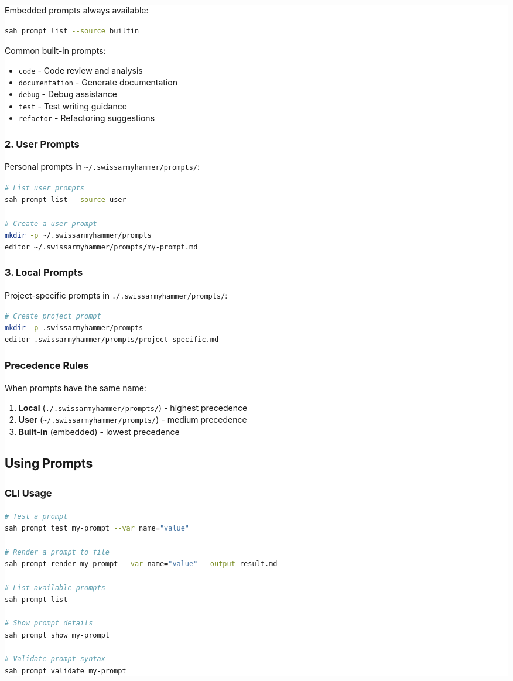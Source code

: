 Embedded prompts always available:

```bash
sah prompt list --source builtin
```

Common built-in prompts:
- `code` - Code review and analysis
- `documentation` - Generate documentation  
- `debug` - Debug assistance
- `test` - Test writing guidance
- `refactor` - Refactoring suggestions

### 2. User Prompts

Personal prompts in `~/.swissarmyhammer/prompts/`:

```bash
# List user prompts
sah prompt list --source user

# Create a user prompt
mkdir -p ~/.swissarmyhammer/prompts
editor ~/.swissarmyhammer/prompts/my-prompt.md
```

### 3. Local Prompts

Project-specific prompts in `./.swissarmyhammer/prompts/`:

```bash
# Create project prompt
mkdir -p .swissarmyhammer/prompts
editor .swissarmyhammer/prompts/project-specific.md
```

### Precedence Rules

When prompts have the same name:
1. **Local** (`./.swissarmyhammer/prompts/`) - highest precedence
2. **User** (`~/.swissarmyhammer/prompts/`) - medium precedence  
3. **Built-in** (embedded) - lowest precedence

## Using Prompts

### CLI Usage

```bash
# Test a prompt
sah prompt test my-prompt --var name="value"

# Render a prompt to file
sah prompt render my-prompt --var name="value" --output result.md

# List available prompts
sah prompt list

# Show prompt details
sah prompt show my-prompt

# Validate prompt syntax
sah prompt validate my-prompt
```
